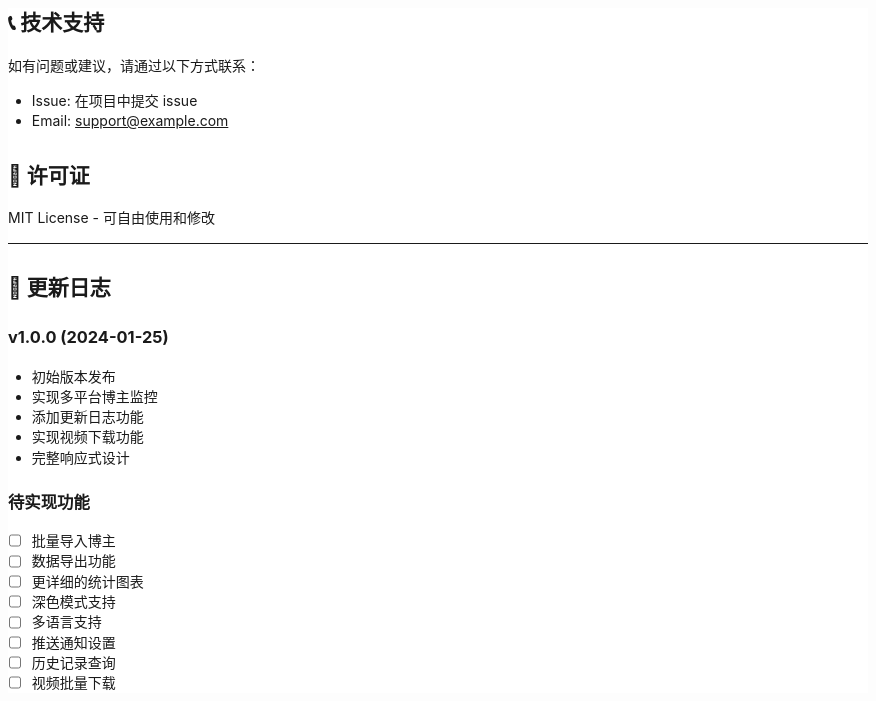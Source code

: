 ## 📞 技术支持

如有问题或建议，请通过以下方式联系：
- Issue: 在项目中提交 issue
- Email: support@example.com

## 📄 许可证

MIT License - 可自由使用和修改

---

## 🚩 更新日志

### v1.0.0 (2024-01-25)
- 初始版本发布
- 实现多平台博主监控
- 添加更新日志功能
- 实现视频下载功能
- 完整响应式设计

### 待实现功能
- [ ] 批量导入博主
- [ ] 数据导出功能
- [ ] 更详细的统计图表
- [ ] 深色模式支持
- [ ] 多语言支持
- [ ] 推送通知设置
- [ ] 历史记录查询
- [ ] 视频批量下载